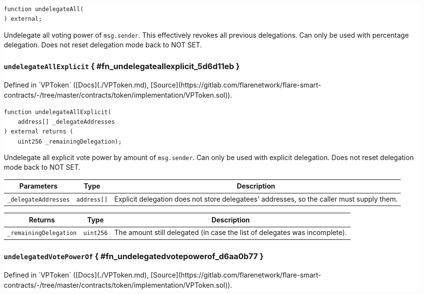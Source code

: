 <div class="api-node-internal" markdown>

```solidity
function undelegateAll(
) external;
```

Undelegate all voting power of `msg.sender`. This effectively revokes all previous delegations.
Can only be used with percentage delegation.
Does not reset delegation mode back to NOT SET.

</div>
</div>

<div class="api-node" markdown>

### `undelegateAllExplicit` { #fn_undelegateallexplicit_5d6d11eb }

<div class="api-node-source" markdown>
Defined in `VPToken` ([Docs](./VPToken.md), [Source](https://gitlab.com/flarenetwork/flare-smart-contracts/-/tree/master/contracts/token/implementation/VPToken.sol)).
</div>

<div class="api-node-internal" markdown>

```solidity
function undelegateAllExplicit(
    address[] _delegateAddresses
) external returns (
    uint256 _remainingDelegation);
```

Undelegate all explicit vote power by amount of `msg.sender`.
Can only be used with explicit delegation.
Does not reset delegation mode back to NOT SET.

| Parameters | Type | Description |
| ---------- | ---- | ----------- |
| `_delegateAddresses` | `address[]` | Explicit delegation does not store delegatees' addresses,   so the caller must supply them. |

| Returns | Type | Description |
| ------- | ---- | ----------- |
| `_remainingDelegation` | `uint256` | The amount still delegated (in case the list of delegates was incomplete). |
</div>
</div>

<div class="api-node" markdown>

### `undelegatedVotePowerOf` { #fn_undelegatedvotepowerof_d6aa0b77 }

<div class="api-node-source" markdown>
Defined in `VPToken` ([Docs](./VPToken.md), [Source](https://gitlab.com/flarenetwork/flare-smart-contracts/-/tree/master/contracts/token/implementation/VPToken.sol)).
</div>
